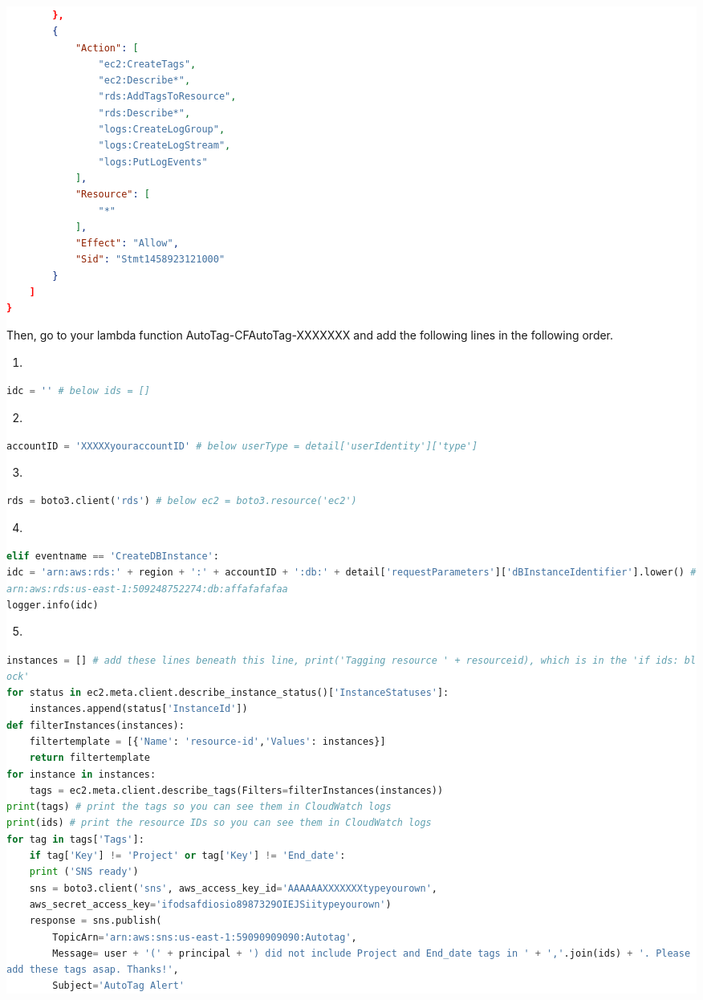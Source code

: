 ```json
        },
        {
            "Action": [
                "ec2:CreateTags",
                "ec2:Describe*",
                "rds:AddTagsToResource",
                "rds:Describe*",
                "logs:CreateLogGroup",
                "logs:CreateLogStream",
                "logs:PutLogEvents"
            ],
            "Resource": [
                "*"
            ],
            "Effect": "Allow",
            "Sid": "Stmt1458923121000"
        }
    ]
}
```

Then, go to your lambda function AutoTag-CFAutoTag-XXXXXXX and add the following lines in the following order.

1. 
```python
idc = '' # below ids = []
```
2. 
```python
accountID = 'XXXXXyouraccountID' # below userType = detail['userIdentity']['type']
```
3. 
```python
rds = boto3.client('rds') # below ec2 = boto3.resource('ec2')
```
4. 
```python
elif eventname == 'CreateDBInstance':
idc = 'arn:aws:rds:' + region + ':' + accountID + ':db:' + detail['requestParameters']['dBInstanceIdentifier'].lower() #arn:aws:rds:us-east-1:509248752274:db:affafafafaa
logger.info(idc)
```
5.  
```python
instances = [] # add these lines beneath this line, print('Tagging resource ' + resourceid), which is in the 'if ids: block'
for status in ec2.meta.client.describe_instance_status()['InstanceStatuses']:
    instances.append(status['InstanceId'])
def filterInstances(instances):
    filtertemplate = [{'Name': 'resource-id','Values': instances}]
    return filtertemplate
for instance in instances:
    tags = ec2.meta.client.describe_tags(Filters=filterInstances(instances))
print(tags) # print the tags so you can see them in CloudWatch logs
print(ids) # print the resource IDs so you can see them in CloudWatch logs
for tag in tags['Tags']:
    if tag['Key'] != 'Project' or tag['Key'] != 'End_date':
    print ('SNS ready')
    sns = boto3.client('sns', aws_access_key_id='AAAAAAXXXXXXXtypeyourown',        
    aws_secret_access_key='ifodsafdiosio8987329OIEJSiitypeyourown')
    response = sns.publish(
        TopicArn='arn:aws:sns:us-east-1:59090909090:Autotag',
        Message= user + '(' + principal + ') did not include Project and End_date tags in ' + ','.join(ids) + '. Please add these tags asap. Thanks!',
        Subject='AutoTag Alert'
```
